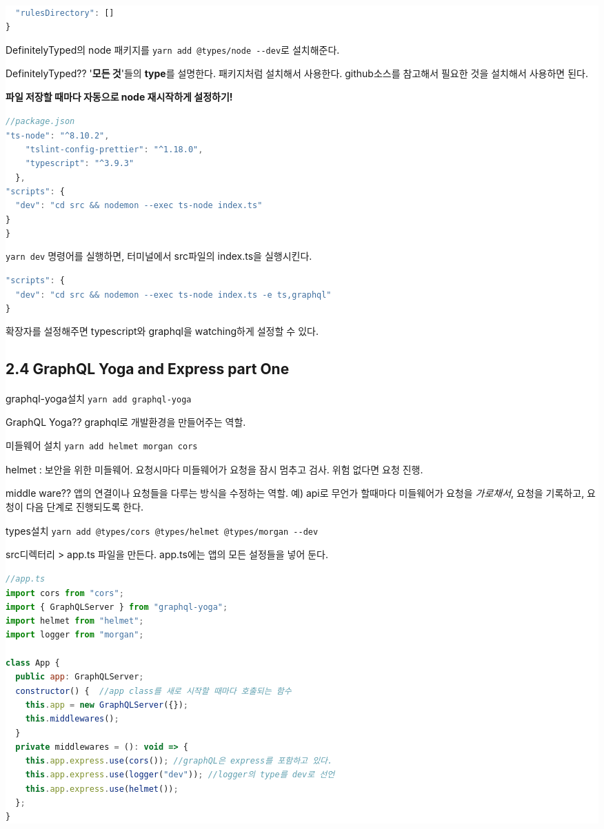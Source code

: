 ```jsx
  "rulesDirectory": []
}
```

DefinitelyTyped의 node 패키지를 `yarn add @types/node --dev`로 설치해준다.

DefinitelyTyped??  '**모든 것**'들의 **type**를 설명한다. 패키지처럼 설치해서 사용한다. github소스를 참고해서 필요한 것을 설치해서 사용하면 된다.

**파일 저장할 때마다 자동으로 node 재시작하게 설정하기!**

```jsx
//package.json
"ts-node": "^8.10.2",
    "tslint-config-prettier": "^1.18.0",
    "typescript": "^3.9.3"
  },
"scripts": {
  "dev": "cd src && nodemon --exec ts-node index.ts"
}
}
```

`yarn dev` 명령어를 실행하면, 터미널에서 src파일의  index.ts을 실행시킨다.

```jsx
"scripts": {
  "dev": "cd src && nodemon --exec ts-node index.ts -e ts,graphql"
}
```

확장자를 설정해주면 typescript와 graphql을 watching하게 설정할 수 있다.

## 2.4 GraphQL Yoga and Express part One

graphql-yoga설치 `yarn add graphql-yoga`

GraphQL Yoga?? graphql로 개발환경을 만들어주는 역할.

미들웨어 설치 `yarn add helmet morgan cors`

helmet : 보안을 위한 미들웨어. 요청시마다 미들웨어가 요청을 잠시 멈추고 검사. 위험 없다면 요청 진행.

middle ware?? 앱의 연결이나 요청들을 다루는 방식을 수정하는 역할. 예) api로 무언가 할때마다 미들웨어가 요청을 *가로채서*, 요청을 기록하고, 요청이 다음 단계로 진행되도록 한다.

types설치 `yarn add @types/cors @types/helmet @types/morgan --dev`

src디렉터리 > app.ts 파일을 만든다. app.ts에는 앱의 모든 설정들을 넣어 둔다. 

```jsx
//app.ts
import cors from "cors";
import { GraphQLServer } from "graphql-yoga";
import helmet from "helmet";
import logger from "morgan";

class App {  
  public app: GraphQLServer;
  constructor() {  //app class를 새로 시작할 때마다 호출되는 함수
    this.app = new GraphQLServer({});
    this.middlewares();
  }
  private middlewares = (): void => {
    this.app.express.use(cors()); //graphQL은 express를 포함하고 있다.
    this.app.express.use(logger("dev")); //logger의 type를 dev로 선언
    this.app.express.use(helmet());
  };
}

```